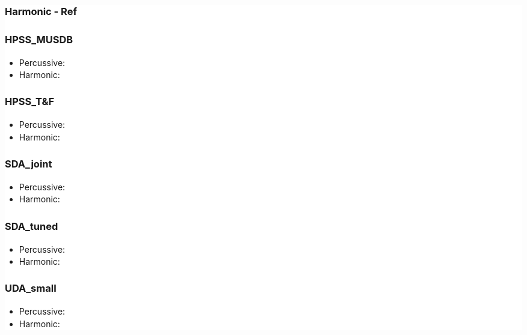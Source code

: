 ### Harmonic - Ref
<audio controls>
    <source src="auda-hpss/tf/example3_harm.wav" type="audio/wav">
</audio>

### HPSS_MUSDB
- Percussive: 
    <audio controls>
        <source src="auda-hpss/tf/hpss_musdb/example3_perc.wav" type="audio/wav">
    </audio>
- Harmonic: 
    <audio controls>
        <source src="auda-hpss/tf/hpss_musdb/example3_harm.wav" type="audio/wav">
    </audio>

### HPSS_T&F
- Percussive: 
    <audio controls>
        <source src="auda-hpss/tf/hpss_tf/example3_perc.wav" type="audio/wav">
    </audio>
- Harmonic: 
    <audio controls>
        <source src="auda-hpss/tf/hpss_tf/example3_harm.wav" type="audio/wav">
    </audio>

### SDA_joint
- Percussive: 
    <audio controls>
        <source src="auda-hpss/tf/sda_joint/example3_perc.wav" type="audio/wav">
    </audio>
- Harmonic: 
    <audio controls>
        <source src="auda-hpss/tf/sda_joint/example3_harm.wav" type="audio/wav">
    </audio>

### SDA_tuned
- Percussive: 
    <audio controls>
        <source src="auda-hpss/tf/sda_tuned/example3_perc.wav" type="audio/wav">
    </audio>
- Harmonic: 
    <audio controls>
        <source src="auda-hpss/tf/sda_tuned/example3_harm.wav" type="audio/wav">
    </audio>

### UDA_small
- Percussive: 
    <audio controls>
        <source src="auda-hpss/tf/uda_small/example3_perc.wav" type="audio/wav">
    </audio>
- Harmonic: 
    <audio controls>
        <source src="auda-hpss/tf/uda_small/example3_harm.wav" type="audio/wav">
    </audio>
